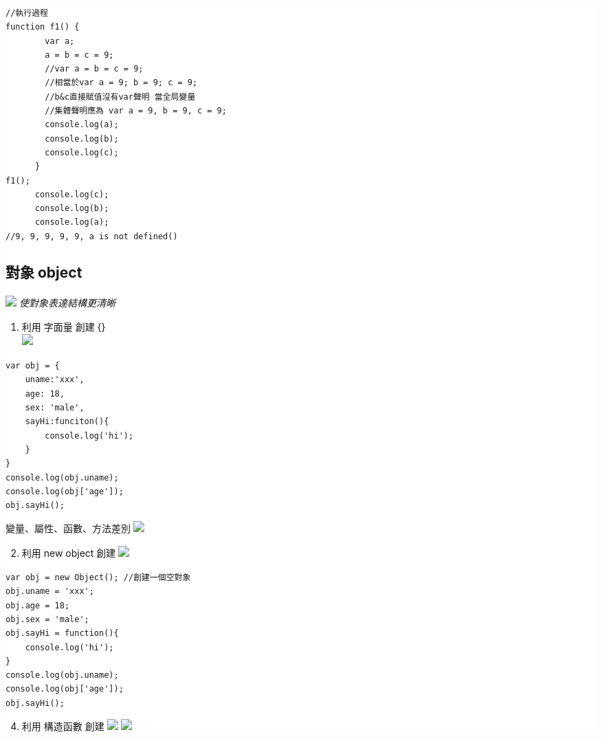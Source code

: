 ```javascript=
//執行過程
function f1() {
        var a;
        a = b = c = 9;
        //var a = b = c = 9;
        //相當於var a = 9; b = 9; c = 9; 
        //b&c直接賦值沒有var聲明 當全局變量
        //集體聲明應為 var a = 9, b = 9, c = 9;
        console.log(a);
        console.log(b);
        console.log(c);
      }
f1();
      console.log(c);
      console.log(b);
      console.log(a);
//9, 9, 9, 9, 9, a is not defined()
```
## 對象 object
![](https://i.imgur.com/aCmCdZW.png)
*使對象表達結構更清晰*<br>
1. 利用 字面量 創建 {}<br>
![](https://i.imgur.com/O8L1N2G.png)

```javascript=
var obj = {
    uname:'xxx',
    age: 18,
    sex: 'male',
    sayHi:funciton(){
        console.log('hi');    
    }
}
console.log(obj.uname);
console.log(obj['age']);
obj.sayHi();
```
變量、屬性、函數、方法差別
![](https://i.imgur.com/bxNkocJ.png)

2. 利用 new object 創建
![](https://i.imgur.com/rxepu8a.png)

```javascript=
var obj = new Object(); //創建一個空對象
obj.uname = 'xxx';
obj.age = 18;
obj.sex = 'male';
obj.sayHi = function(){
    console.log('hi');
}
console.log(obj.uname);
console.log(obj['age']);
obj.sayHi();
```
4. 利用 構造函數 創建
![](https://i.imgur.com/IU2DeiY.png)
![](https://i.imgur.com/CDHztXp.png)
